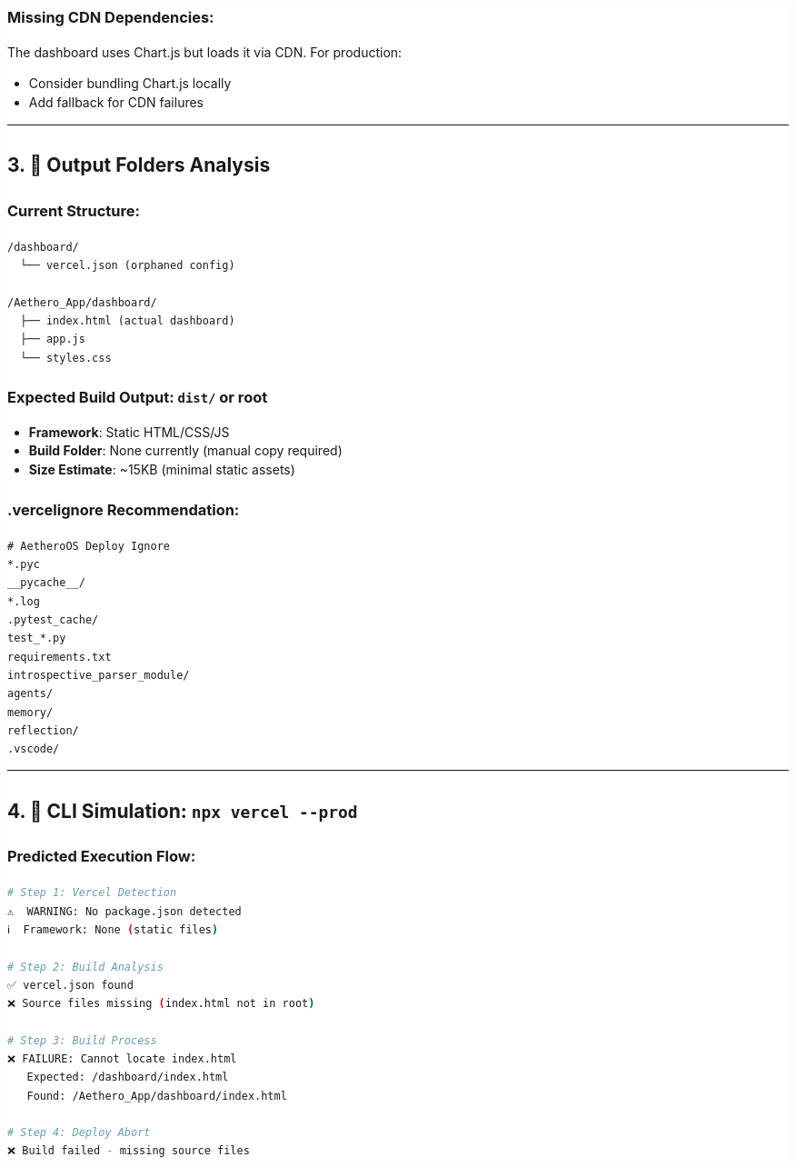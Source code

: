 ### Missing CDN Dependencies:
The dashboard uses Chart.js but loads it via CDN. For production:
- Consider bundling Chart.js locally
- Add fallback for CDN failures

---

## 3. 📂 Output Folders Analysis

### Current Structure:
```
/dashboard/
  └── vercel.json (orphaned config)

/Aethero_App/dashboard/
  ├── index.html (actual dashboard)
  ├── app.js
  └── styles.css
```

### Expected Build Output: `dist/` or root
- **Framework**: Static HTML/CSS/JS
- **Build Folder**: None currently (manual copy required)
- **Size Estimate**: ~15KB (minimal static assets)

### .vercelignore Recommendation:
```
# AetheroOS Deploy Ignore
*.pyc
__pycache__/
*.log
.pytest_cache/
test_*.py
requirements.txt
introspective_parser_module/
agents/
memory/
reflection/
.vscode/
```

---

## 4. 🚀 CLI Simulation: `npx vercel --prod`

### Predicted Execution Flow:
```bash
# Step 1: Vercel Detection
⚠️  WARNING: No package.json detected
ℹ️  Framework: None (static files)

# Step 2: Build Analysis  
✅ vercel.json found
❌ Source files missing (index.html not in root)

# Step 3: Build Process
❌ FAILURE: Cannot locate index.html
   Expected: /dashboard/index.html
   Found: /Aethero_App/dashboard/index.html

# Step 4: Deploy Abort
❌ Build failed - missing source files
```